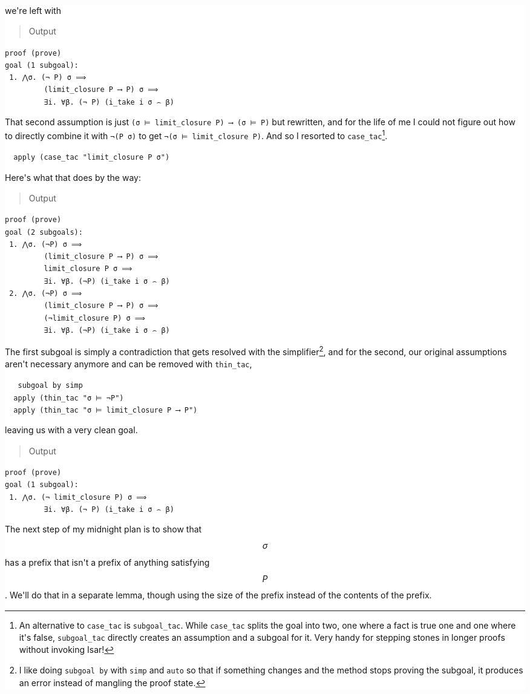 we're left with

> Output
```
proof (prove)
goal (1 subgoal):
 1. ⋀σ. (¬ P) σ ⟹
         (limit_closure P ⟶ P) σ ⟹
         ∃i. ∀β. (¬ P) (i_take i σ ⌢ β)
```

That second assumption is just `(σ ⊨ limit_closure P) ⟶ (σ ⊨ P)` but rewritten, and for the life of me I could not figure out how to directly combine it with `¬(P σ)` to get `¬(σ ⊨ limit_closure P)`.
And so I resorted to `case_tac`[^subgoal_tac].

[^subgoal_tac]: An alternative to `case_tac` is `subgoal_tac`. While `case_tac` splits the goal into two, one where a fact is true one and one where it's false, `subgoal_tac` directly creates an assumption and a subgoal for it. Very handy for stepping stones in longer proofs without invoking Isar!

```isabelle
  apply (case_tac "limit_closure P σ")
```

Here's what that does by the way:

> Output
```
proof (prove)
goal (2 subgoals):
 1. ⋀σ. (¬P) σ ⟹
         (limit_closure P ⟶ P) σ ⟹
         limit_closure P σ ⟹
         ∃i. ∀β. (¬P) (i_take i σ ⌢ β)
 2. ⋀σ. (¬P) σ ⟹
         (limit_closure P ⟶ P) σ ⟹
         (¬limit_closure P) σ ⟹
         ∃i. ∀β. (¬P) (i_take i σ ⌢ β)
```

The first subgoal is simply a contradiction that gets resolved with the simplifier[^subgoal_by], and for the second, our original assumptions aren't necessary anymore and can be removed with `thin_tac`,

[^subgoal_by]: I like doing `subgoal by` with `simp` and `auto` so that if something changes and the method stops proving the subgoal, it produces an error instead of mangling the proof state.

```isabelle
   subgoal by simp
  apply (thin_tac "σ ⊨ ¬P")
  apply (thin_tac "σ ⊨ limit_closure P ⟶ P")
```

leaving us with a very clean goal.

> Output
```
proof (prove)
goal (1 subgoal):
 1. ⋀σ. (¬ limit_closure P) σ ⟹
         ∃i. ∀β. (¬ P) (i_take i σ ⌢ β)
```

The next step of my midnight plan is to show that $$\sigma$$ has a prefix that isn't a prefix of anything satisfying $$P$$.
We'll do that in a separate lemma, though using the size of the prefix instead of the contents of the prefix.


[Isabelle proof assistant]: https://en.wikipedia.org/wiki/Isabelle_(proof_assistant)
[^halt]: A halting program would have a finite trace, but we usually represent that by having the last state repeat forever.
[alpern1984]: https://www.cs.cornell.edu/fbs/publications/DefLiveness.pdf
[^topo]: If you want the metric-theoretic topology way: Define the distance metric $$d(x, y)$$ as $$2^{-k}$$, where $$k$$ is the length of the longest common prefix of $$x$$ and $$y$$. Then, take the regular (topological) definitions of limit points, closed sets, and so on.
[^css]: Sorry people without CSS, for whom it just looks like a plain paragraph.
[^big]: At over 4.5k words, this is over 2 times the word count of the next longest, [Ownership Semantics For C Programmers]({% link _posts/2021-05-10-ownership.md %}).  That count is probably a bit inflated from all the spaces in my maths and Isabelle code, but I write with a new line per sentence and it's actually around 3 times as long by that metric. The next longest are [Edge-based Tree Data Structures]({% link _posts/2019-05-28-edge-trees.md %}) and [An SSH Workflow]({% link _posts/2022-11-19-ssh-workflow.md %}), with their order depending on which metric you use.